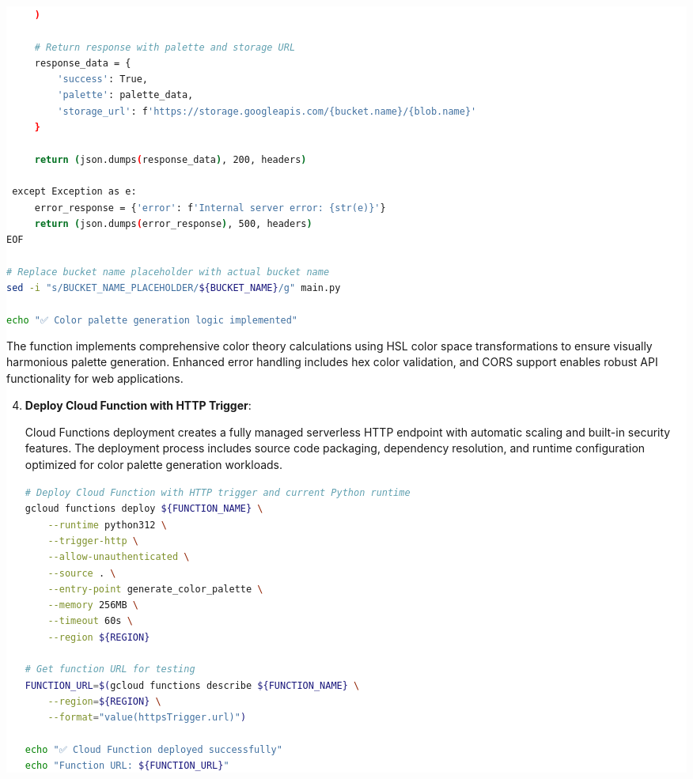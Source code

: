    ```bash
        )
        
        # Return response with palette and storage URL
        response_data = {
            'success': True,
            'palette': palette_data,
            'storage_url': f'https://storage.googleapis.com/{bucket.name}/{blob.name}'
        }
        
        return (json.dumps(response_data), 200, headers)
        
    except Exception as e:
        error_response = {'error': f'Internal server error: {str(e)}'}
        return (json.dumps(error_response), 500, headers)
EOF
   
   # Replace bucket name placeholder with actual bucket name
   sed -i "s/BUCKET_NAME_PLACEHOLDER/${BUCKET_NAME}/g" main.py
   
   echo "✅ Color palette generation logic implemented"
   ```

   The function implements comprehensive color theory calculations using HSL color space transformations to ensure visually harmonious palette generation. Enhanced error handling includes hex color validation, and CORS support enables robust API functionality for web applications.

4. **Deploy Cloud Function with HTTP Trigger**:

   Cloud Functions deployment creates a fully managed serverless HTTP endpoint with automatic scaling and built-in security features. The deployment process includes source code packaging, dependency resolution, and runtime configuration optimized for color palette generation workloads.

   ```bash
   # Deploy Cloud Function with HTTP trigger and current Python runtime
   gcloud functions deploy ${FUNCTION_NAME} \
       --runtime python312 \
       --trigger-http \
       --allow-unauthenticated \
       --source . \
       --entry-point generate_color_palette \
       --memory 256MB \
       --timeout 60s \
       --region ${REGION}
   
   # Get function URL for testing
   FUNCTION_URL=$(gcloud functions describe ${FUNCTION_NAME} \
       --region=${REGION} \
       --format="value(httpsTrigger.url)")
   
   echo "✅ Cloud Function deployed successfully"
   echo "Function URL: ${FUNCTION_URL}"
   ```
